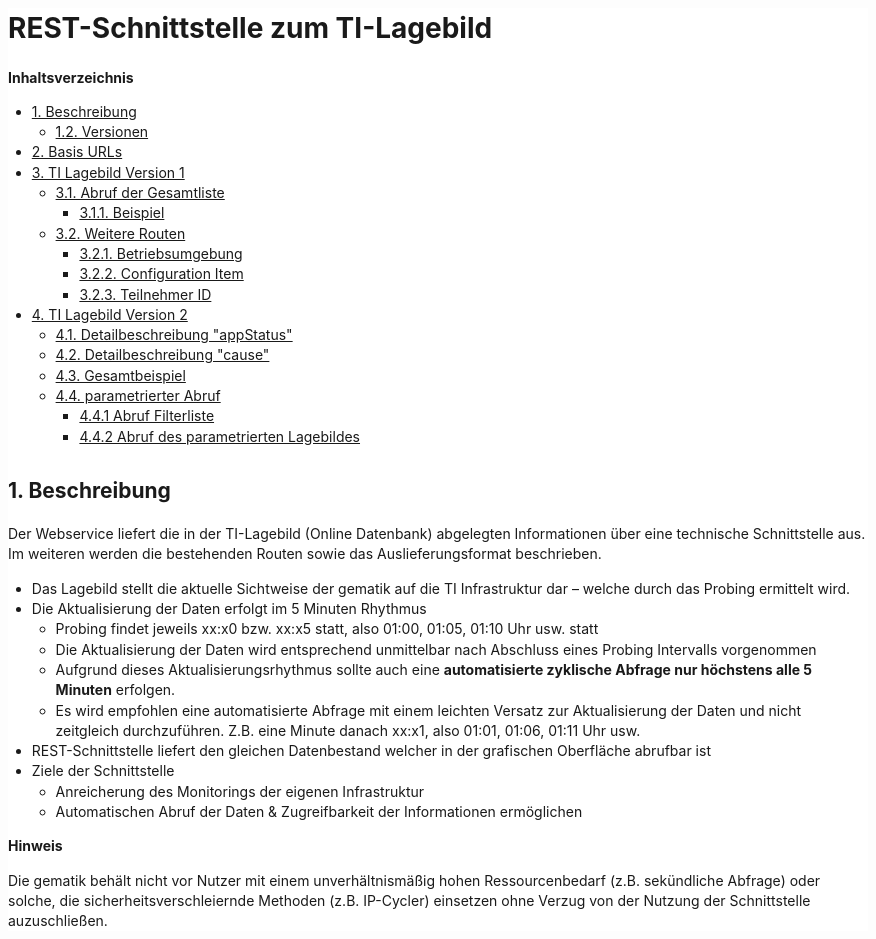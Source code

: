 # REST-Schnittstelle zum TI-Lagebild

**Inhaltsverzeichnis**
- [1. Beschreibung](#1-beschreibung)
  - [1.2. Versionen](#12-versionen)
- [2. Basis URLs](#2-basis-urls)
- [3. TI Lagebild Version 1](#3-ti-lagebild-version-1)
  - [3.1. Abruf der Gesamtliste](#31-abruf-der-gesamtliste)
    - [3.1.1. Beispiel](#311-beispiel)
  - [3.2. Weitere Routen](#32-weitere-routen)
    - [3.2.1. Betriebsumgebung](#321-betriebsumgebung)
    - [3.2.2. Configuration Item](#322-configuration-item)
    - [3.2.3. Teilnehmer ID](#323-teilnehmer-id)
- [4. TI Lagebild Version 2](#4-ti-lagebild-version-2)
  - [4.1. Detailbeschreibung "appStatus"](#41-detailbeschreibung-appstatus)
  - [4.2. Detailbeschreibung "cause"](#42-detailbeschreibung-cause)
  - [4.3. Gesamtbeispiel](#43-gesamtbeispiel)
  - [4.4. parametrierter Abruf](#44-parametrierter-abruf-des-lagebildes-v2)
    - [4.4.1 Abruf Filterliste](#441-abruf-filterliste)
    - [4.4.2 Abruf des parametrierten Lagebildes](#442-abruf-des-parametrierten-lagebildes)

  

## 1. Beschreibung

Der Webservice liefert die in der TI-Lagebild (Online Datenbank) abgelegten Informationen über eine technische Schnittstelle aus. Im weiteren werden die bestehenden Routen sowie das Auslieferungsformat beschrieben.

- Das Lagebild stellt die aktuelle Sichtweise der gematik auf die TI Infrastruktur dar – welche durch das Probing ermittelt wird.
- Die Aktualisierung der Daten erfolgt im 5 Minuten Rhythmus
  - Probing findet jeweils xx:x0 bzw. xx:x5 statt, also 01:00, 01:05, 01:10 Uhr usw. statt
  - Die Aktualisierung der Daten wird entsprechend unmittelbar nach Abschluss eines Probing Intervalls vorgenommen
  - Aufgrund dieses Aktualisierungsrhythmus sollte auch eine **automatisierte zyklische Abfrage nur höchstens alle 5 Minuten** erfolgen.
  - Es wird empfohlen eine automatisierte Abfrage mit einem leichten Versatz zur Aktualisierung der Daten und nicht zeitgleich durchzuführen. Z.B. eine Minute danach xx:x1, also 01:01, 01:06, 01:11 Uhr usw.
- REST-Schnittstelle liefert den gleichen Datenbestand welcher in der grafischen Oberfläche abrufbar ist
- Ziele der Schnittstelle
  - Anreicherung des Monitorings der eigenen Infrastruktur
  - Automatischen Abruf der Daten & Zugreifbarkeit der Informationen ermöglichen

**Hinweis**

Die gematik behält nicht vor Nutzer mit einem unverhältnismäßig hohen Ressourcenbedarf (z.B. sekündliche Abfrage) oder solche, die sicherheitsverschleiernde Methoden (z.B. IP-Cycler) einsetzen ohne Verzug von der Nutzung der Schnittstelle auzuschließen.
